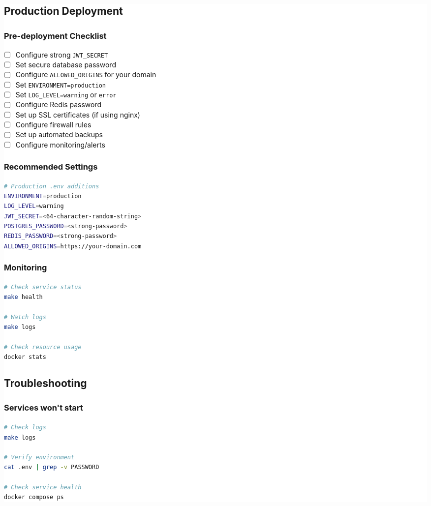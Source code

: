 ## Production Deployment

### Pre-deployment Checklist
- [ ] Configure strong `JWT_SECRET`
- [ ] Set secure database password
- [ ] Configure `ALLOWED_ORIGINS` for your domain
- [ ] Set `ENVIRONMENT=production`
- [ ] Set `LOG_LEVEL=warning` or `error`
- [ ] Configure Redis password
- [ ] Set up SSL certificates (if using nginx)
- [ ] Configure firewall rules
- [ ] Set up automated backups
- [ ] Configure monitoring/alerts

### Recommended Settings
```bash
# Production .env additions
ENVIRONMENT=production
LOG_LEVEL=warning
JWT_SECRET=<64-character-random-string>
POSTGRES_PASSWORD=<strong-password>
REDIS_PASSWORD=<strong-password>
ALLOWED_ORIGINS=https://your-domain.com
```

### Monitoring
```bash
# Check service status
make health

# Watch logs
make logs

# Check resource usage
docker stats
```

## Troubleshooting

### Services won't start
```bash
# Check logs
make logs

# Verify environment
cat .env | grep -v PASSWORD

# Check service health
docker compose ps
```
